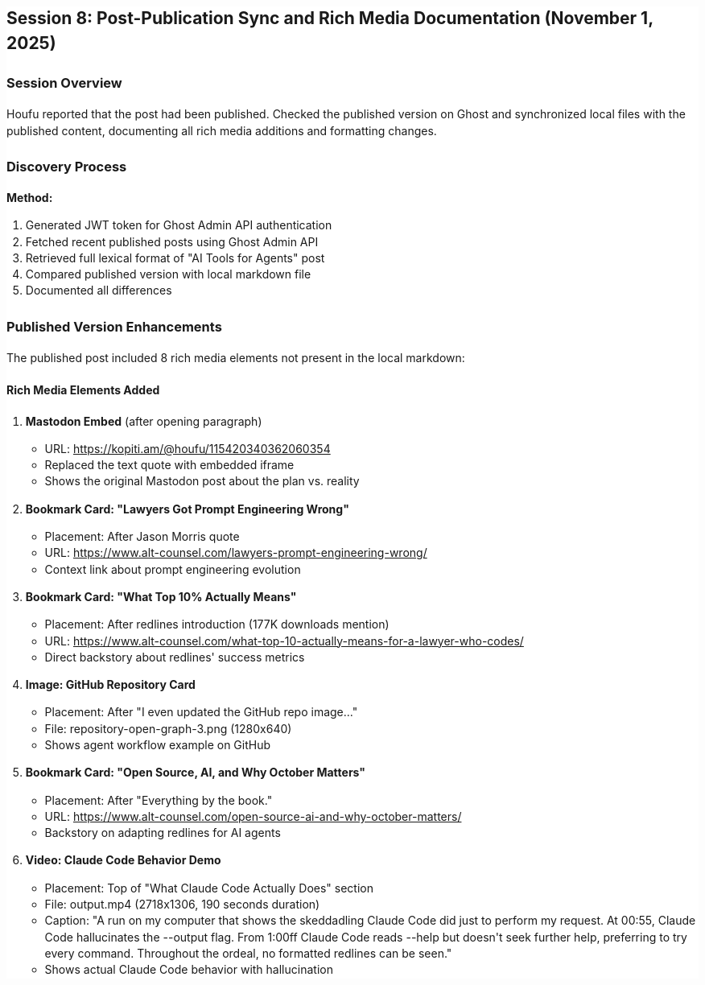 ## Session 8: Post-Publication Sync and Rich Media Documentation (November 1, 2025)

### Session Overview

Houfu reported that the post had been published. Checked the published version on Ghost and synchronized local files with the published content, documenting all rich media additions and formatting changes.

### Discovery Process

**Method:**
1. Generated JWT token for Ghost Admin API authentication
2. Fetched recent published posts using Ghost Admin API
3. Retrieved full lexical format of "AI Tools for Agents" post
4. Compared published version with local markdown file
5. Documented all differences

### Published Version Enhancements

The published post included 8 rich media elements not present in the local markdown:

#### Rich Media Elements Added

1. **Mastodon Embed** (after opening paragraph)
   - URL: https://kopiti.am/@houfu/115420340362060354
   - Replaced the text quote with embedded iframe
   - Shows the original Mastodon post about the plan vs. reality

2. **Bookmark Card: "Lawyers Got Prompt Engineering Wrong"**
   - Placement: After Jason Morris quote
   - URL: https://www.alt-counsel.com/lawyers-prompt-engineering-wrong/
   - Context link about prompt engineering evolution

3. **Bookmark Card: "What Top 10% Actually Means"**
   - Placement: After redlines introduction (177K downloads mention)
   - URL: https://www.alt-counsel.com/what-top-10-actually-means-for-a-lawyer-who-codes/
   - Direct backstory about redlines' success metrics

4. **Image: GitHub Repository Card**
   - Placement: After "I even updated the GitHub repo image..."
   - File: repository-open-graph-3.png (1280x640)
   - Shows agent workflow example on GitHub

5. **Bookmark Card: "Open Source, AI, and Why October Matters"**
   - Placement: After "Everything by the book."
   - URL: https://www.alt-counsel.com/open-source-ai-and-why-october-matters/
   - Backstory on adapting redlines for AI agents

6. **Video: Claude Code Behavior Demo**
   - Placement: Top of "What Claude Code Actually Does" section
   - File: output.mp4 (2718x1306, 190 seconds duration)
   - Caption: "A run on my computer that shows the skeddadling Claude Code did just to perform my request. At 00:55, Claude Code hallucinates the --output flag. From 1:00ff Claude Code reads --help but doesn't seek further help, preferring to try every command. Throughout the ordeal, no formatted redlines can be seen."
   - Shows actual Claude Code behavior with hallucination
